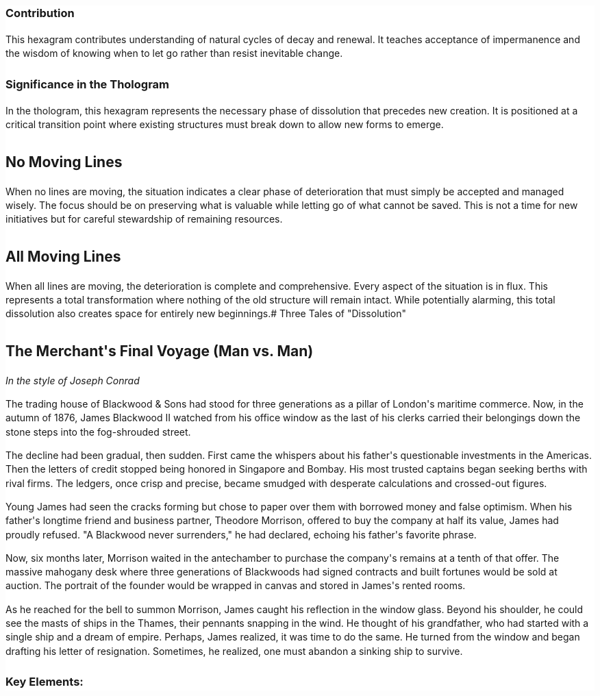 ### Contribution
This hexagram contributes understanding of natural cycles of decay and renewal. It teaches acceptance of impermanence and the wisdom of knowing when to let go rather than resist inevitable change.

### Significance in the Thologram
In the thologram, this hexagram represents the necessary phase of dissolution that precedes new creation. It is positioned at a critical transition point where existing structures must break down to allow new forms to emerge.

## No Moving Lines
When no lines are moving, the situation indicates a clear phase of deterioration that must simply be accepted and managed wisely. The focus should be on preserving what is valuable while letting go of what cannot be saved. This is not a time for new initiatives but for careful stewardship of remaining resources.

## All Moving Lines
When all lines are moving, the deterioration is complete and comprehensive. Every aspect of the situation is in flux. This represents a total transformation where nothing of the old structure will remain intact. While potentially alarming, this total dissolution also creates space for entirely new beginnings.# Three Tales of "Dissolution"

## The Merchant's Final Voyage (Man vs. Man)

*In the style of Joseph Conrad*

The trading house of Blackwood & Sons had stood for three generations as a pillar of London's maritime commerce. Now, in the autumn of 1876, James Blackwood II watched from his office window as the last of his clerks carried their belongings down the stone steps into the fog-shrouded street.

The decline had been gradual, then sudden. First came the whispers about his father's questionable investments in the Americas. Then the letters of credit stopped being honored in Singapore and Bombay. His most trusted captains began seeking berths with rival firms. The ledgers, once crisp and precise, became smudged with desperate calculations and crossed-out figures.

Young James had seen the cracks forming but chose to paper over them with borrowed money and false optimism. When his father's longtime friend and business partner, Theodore Morrison, offered to buy the company at half its value, James had proudly refused. "A Blackwood never surrenders," he had declared, echoing his father's favorite phrase.

Now, six months later, Morrison waited in the antechamber to purchase the company's remains at a tenth of that offer. The massive mahogany desk where three generations of Blackwoods had signed contracts and built fortunes would be sold at auction. The portrait of the founder would be wrapped in canvas and stored in James's rented rooms.

As he reached for the bell to summon Morrison, James caught his reflection in the window glass. Beyond his shoulder, he could see the masts of ships in the Thames, their pennants snapping in the wind. He thought of his grandfather, who had started with a single ship and a dream of empire. Perhaps, James realized, it was time to do the same. He turned from the window and began drafting his letter of resignation. Sometimes, he realized, one must abandon a sinking ship to survive.

### Key Elements:
